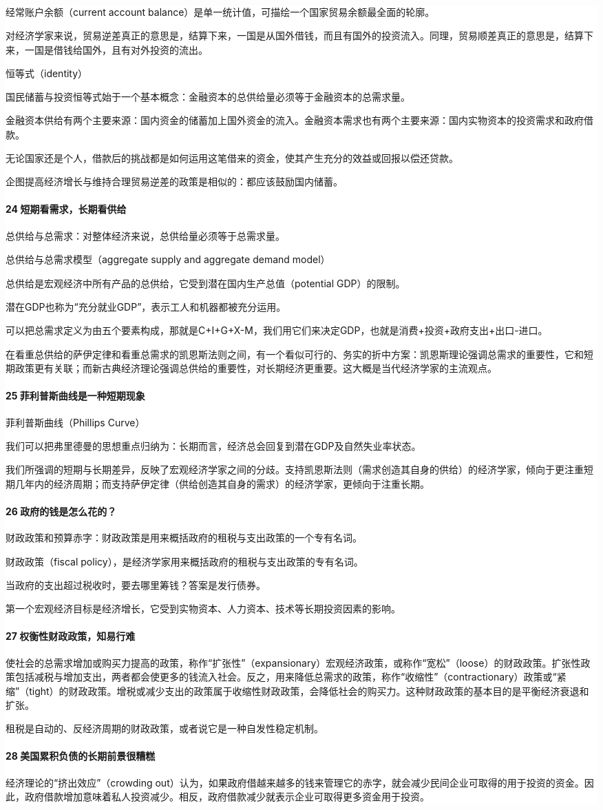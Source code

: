 经常账户余额（current account balance）是单一统计值，可描绘一个国家贸易余额最全面的轮廓。

对经济学家来说，贸易逆差真正的意思是，结算下来，一国是从国外借钱，而且有国外的投资流入。同理，贸易顺差真正的意思是，结算下来，一国是借钱给国外，且有对外投资的流出。

恒等式（identity）

国民储蓄与投资恒等式始于一个基本概念：金融资本的总供给量必须等于金融资本的总需求量。

金融资本供给有两个主要来源：国内资金的储蓄加上国外资金的流入。金融资本需求也有两个主要来源：国内实物资本的投资需求和政府借款。

无论国家还是个人，借款后的挑战都是如何运用这笔借来的资金，使其产生充分的效益或回报以偿还贷款。

企图提高经济增长与维持合理贸易逆差的政策是相似的：都应该鼓励国内储蓄。

#### 24 短期看需求，长期看供给

总供给与总需求：对整体经济来说，总供给量必须等于总需求量。

总供给与总需求模型（aggregate supply and aggregate demand model）

总供给是宏观经济中所有产品的总供给，它受到潜在国内生产总值（potential GDP）的限制。

潜在GDP也称为“充分就业GDP”，表示工人和机器都被充分运用。

可以把总需求定义为由五个要素构成，那就是C+I+G+X-M，我们用它们来决定GDP，也就是消费+投资+政府支出+出口-进口。

在看重总供给的萨伊定律和看重总需求的凯恩斯法则之间，有一个看似可行的、务实的折中方案：凯恩斯理论强调总需求的重要性，它和短期政策更有关联；而新古典经济理论强调总供给的重要性，对长期经济更重要。这大概是当代经济学家的主流观点。

#### 25 菲利普斯曲线是一种短期现象


菲利普斯曲线（Phillips Curve）

我们可以把弗里德曼的思想重点归纳为：长期而言，经济总会回复到潜在GDP及自然失业率状态。

我们所强调的短期与长期差异，反映了宏观经济学家之间的分歧。支持凯恩斯法则（需求创造其自身的供给）的经济学家，倾向于更注重短期几年内的经济周期；而支持萨伊定律（供给创造其自身的需求）的经济学家，更倾向于注重长期。

#### 26 政府的钱是怎么花的？

财政政策和预算赤字：财政政策是用来概括政府的租税与支出政策的一个专有名词。

财政政策（fiscal policy），是经济学家用来概括政府的租税与支出政策的专有名词。

当政府的支出超过税收时，要去哪里筹钱？答案是发行债券。

第一个宏观经济目标是经济增长，它受到实物资本、人力资本、技术等长期投资因素的影响。

#### 27 权衡性财政政策，知易行难

使社会的总需求增加或购买力提高的政策，称作“扩张性”（expansionary）宏观经济政策，或称作“宽松”（loose）的财政政策。扩张性政策包括减税与增加支出，两者都会使更多的钱流入社会。反之，用来降低总需求的政策，称作“收缩性”（contractionary）政策或“紧缩”（tight）的财政政策。增税或减少支出的政策属于收缩性财政政策，会降低社会的购买力。这种财政政策的基本目的是平衡经济衰退和扩张。

租税是自动的、反经济周期的财政政策，或者说它是一种自发性稳定机制。

#### 28 美国累积负债的长期前景很糟糕

经济理论的“挤出效应”（crowding out）认为，如果政府借越来越多的钱来管理它的赤字，就会减少民间企业可取得的用于投资的资金。因此，政府借款增加意味着私人投资减少。相反，政府借款减少就表示企业可取得更多资金用于投资。
